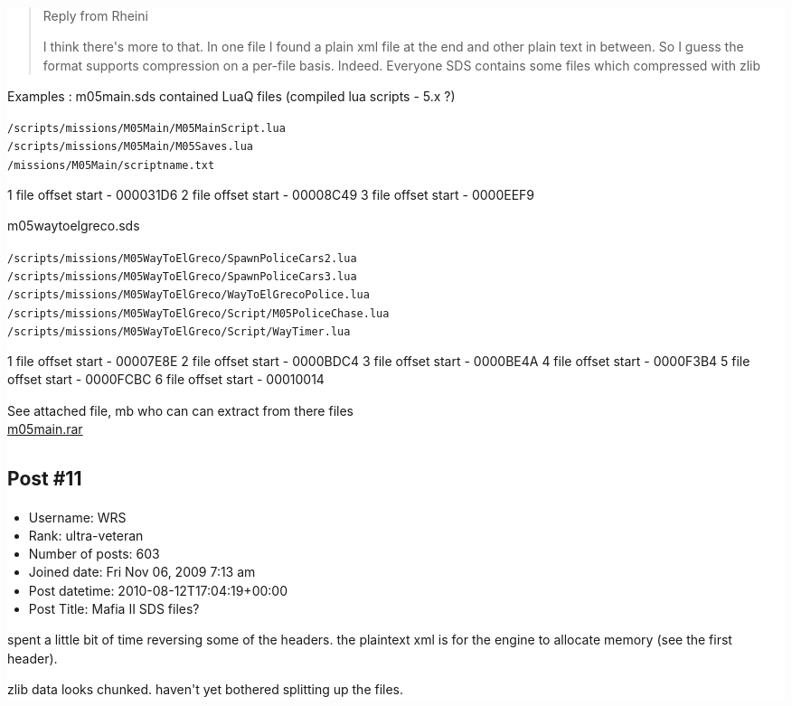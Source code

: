 > Reply from Rheini
>
> I think there's more to that. In one file I found a plain xml file at the end and other plain text in between.
So I guess the format supports compression on a per-file basis.
Indeed. Everyone SDS contains some files which compressed with zlib

Examples : 
m05main.sds contained LuaQ files (compiled lua scripts - 5.x ?)

```
/scripts/missions/M05Main/M05MainScript.lua
/scripts/missions/M05Main/M05Saves.lua
/missions/M05Main/scriptname.txt

```


1 file offset start - 000031D6
2 file offset start - 00008C49
3 file offset start - 0000EEF9

m05waytoelgreco.sds

```
/scripts/missions/M05WayToElGreco/SpawnPoliceCars2.lua
/scripts/missions/M05WayToElGreco/SpawnPoliceCars3.lua
/scripts/missions/M05WayToElGreco/WayToElGrecoPolice.lua
/scripts/missions/M05WayToElGreco/Script/M05PoliceChase.lua
/scripts/missions/M05WayToElGreco/Script/WayTimer.lua

```


1 file offset start - 00007E8E
2 file offset start - 0000BDC4
3 file offset start - 0000BE4A
4 file offset start - 0000F3B4
5 file offset start - 0000FCBC
6 file offset start - 00010014

See attached file, mb who can can extract from there files  
[m05main.rar](https://xentaxbackup.github.io/file/3312_m05main.rar)
## Post #11
- Username: WRS
- Rank: ultra-veteran
- Number of posts: 603
- Joined date: Fri Nov 06, 2009 7:13 am
- Post datetime: 2010-08-12T17:04:19+00:00
- Post Title: Mafia II SDS files?

spent a little bit of time reversing some of the headers. the plaintext xml is for the engine to allocate memory (see the first header).

zlib data looks chunked. haven't yet bothered splitting up the files.
